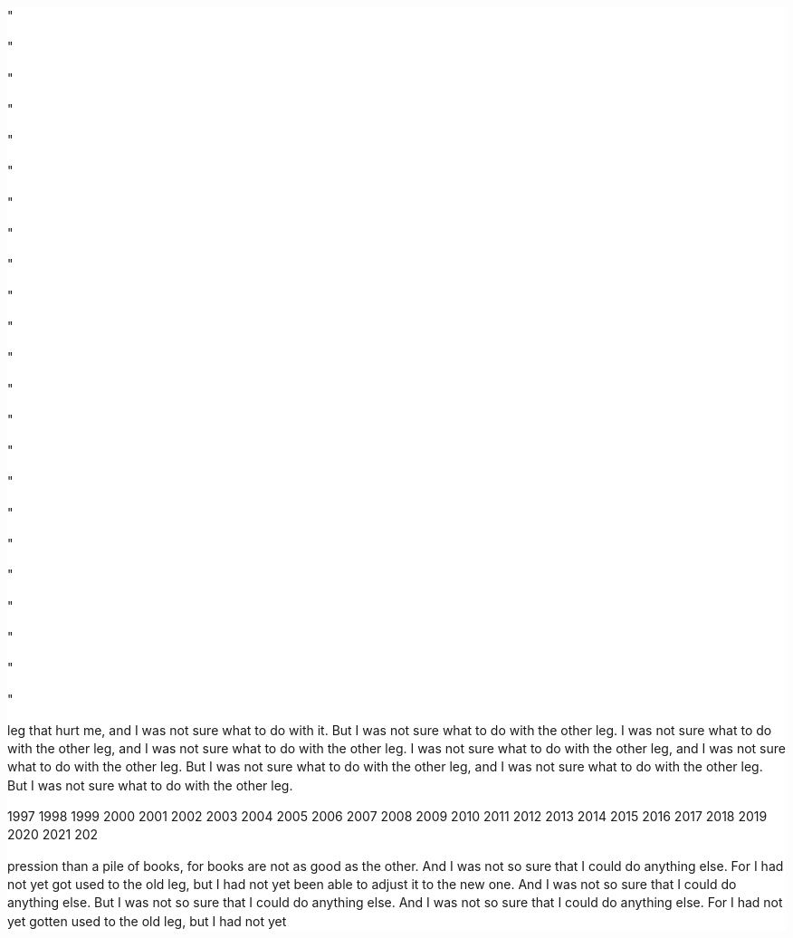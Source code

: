 "

"

"

"

"

"

"

"

"

"

"

"

"

"

"

"

"

"

"

"

"

"

"


leg that hurt me, and I was not sure what to do with it. But I 
was not sure what to do with the other leg. I was not sure what to do
with the other leg, and I was not sure what to do with the other leg.
I was not sure what to do with the other leg, and I was not sure what
to do with the other leg. But I was not sure what to do with the other 
leg, and I was not sure what to do with the other leg. But I was 
not sure what to do with the other leg.

1997 1998 1999 2000 2001 2002 2003 2004 2005 2006 2007 2008 2009 2010 2011 2012 2013 2014 2015 2016 2017 2018 2019 2020 2021 202


pression than a pile of books, for books are not as good as 
the other. And I was not so sure that I could do anything else. 
For I had not yet got used to the old leg, but I had not yet 
been able to adjust it to the new one. And I was not so sure that 
I could do anything else. But I was not so sure that I could do 
anything else. And I was not so sure that I could do anything else.
For I had not yet gotten used to the old leg, but I had not yet 
